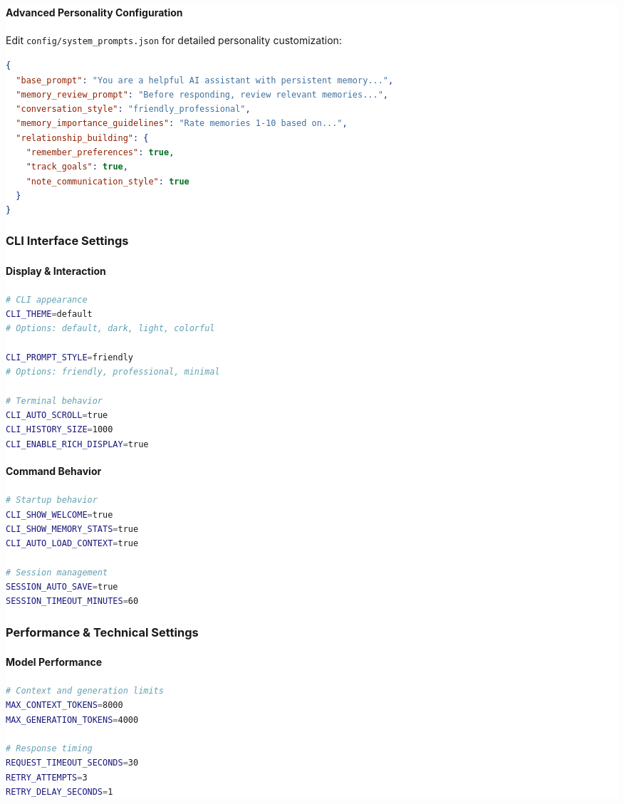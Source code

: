 #### Advanced Personality Configuration

Edit `config/system_prompts.json` for detailed personality customization:

```json
{
  "base_prompt": "You are a helpful AI assistant with persistent memory...",
  "memory_review_prompt": "Before responding, review relevant memories...",
  "conversation_style": "friendly_professional",
  "memory_importance_guidelines": "Rate memories 1-10 based on...",
  "relationship_building": {
    "remember_preferences": true,
    "track_goals": true,
    "note_communication_style": true
  }
}
```

### CLI Interface Settings

#### Display & Interaction
```bash
# CLI appearance
CLI_THEME=default
# Options: default, dark, light, colorful

CLI_PROMPT_STYLE=friendly
# Options: friendly, professional, minimal

# Terminal behavior
CLI_AUTO_SCROLL=true
CLI_HISTORY_SIZE=1000
CLI_ENABLE_RICH_DISPLAY=true
```

#### Command Behavior
```bash
# Startup behavior
CLI_SHOW_WELCOME=true
CLI_SHOW_MEMORY_STATS=true
CLI_AUTO_LOAD_CONTEXT=true

# Session management
SESSION_AUTO_SAVE=true
SESSION_TIMEOUT_MINUTES=60
```

### Performance & Technical Settings

#### Model Performance
```bash
# Context and generation limits
MAX_CONTEXT_TOKENS=8000
MAX_GENERATION_TOKENS=4000

# Response timing
REQUEST_TIMEOUT_SECONDS=30
RETRY_ATTEMPTS=3
RETRY_DELAY_SECONDS=1
```
